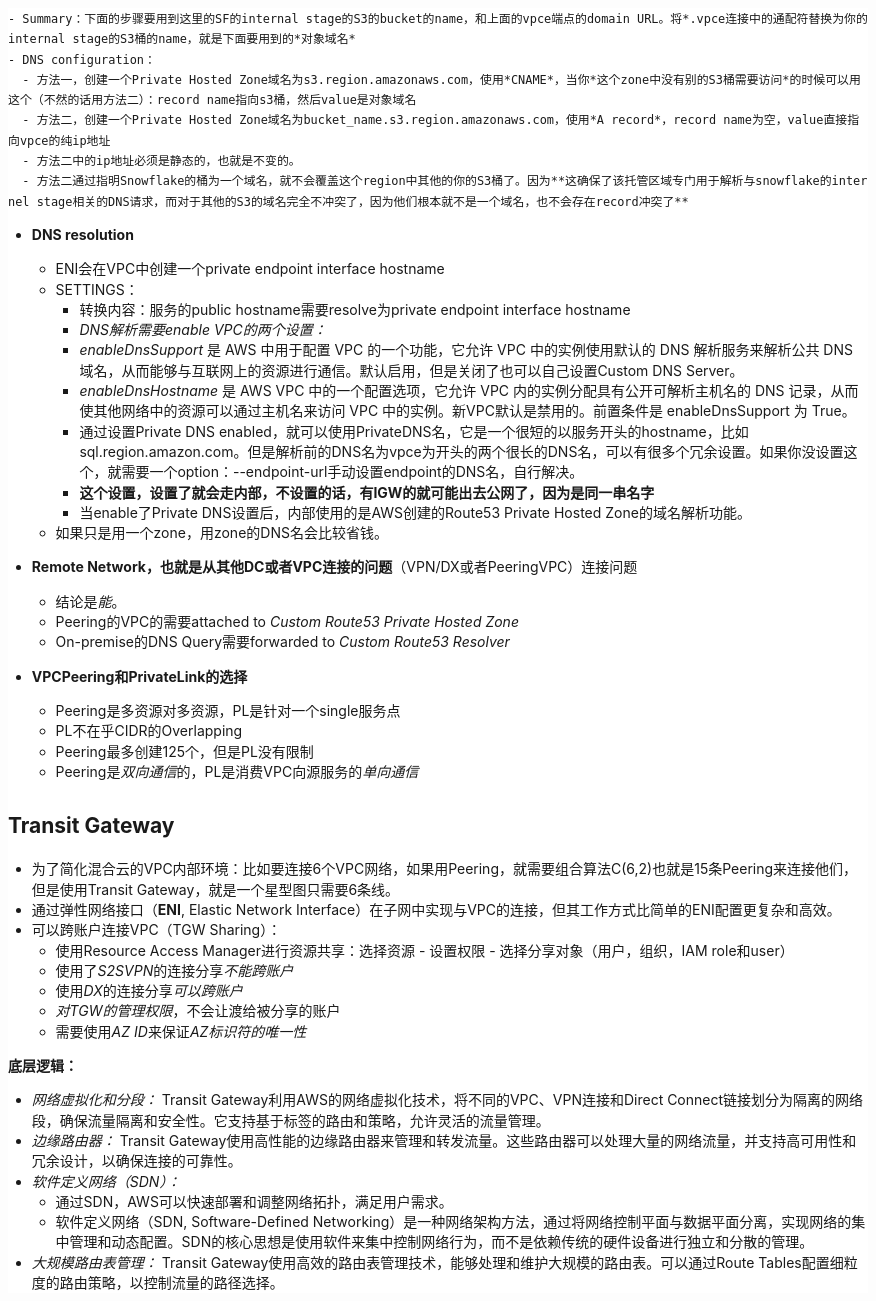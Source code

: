     - Summary：下面的步骤要用到这里的SF的internal stage的S3的bucket的name，和上面的vpce端点的domain URL。将*.vpce连接中的通配符替换为你的internal stage的S3桶的name，就是下面要用到的*对象域名*
    - DNS configuration：
      - 方法一，创建一个Private Hosted Zone域名为s3.region.amazonaws.com，使用*CNAME*，当你*这个zone中没有别的S3桶需要访问*的时候可以用这个（不然的话用方法二）：record name指向s3桶，然后value是对象域名
      - 方法二，创建一个Private Hosted Zone域名为bucket_name.s3.region.amazonaws.com，使用*A record*，record name为空，value直接指向vpce的纯ip地址
      - 方法二中的ip地址必须是静态的，也就是不变的。
      - 方法二通过指明Snowflake的桶为一个域名，就不会覆盖这个region中其他的你的S3桶了。因为**这确保了该托管区域专门用于解析与snowflake的internel stage相关的DNS请求，而对于其他的S3的域名完全不冲突了，因为他们根本就不是一个域名，也不会存在record冲突了**


- **DNS resolution**
  - ENI会在VPC中创建一个private endpoint interface hostname
  - SETTINGS：
    - 转换内容：服务的public hostname需要resolve为private endpoint interface hostname
    - *DNS解析需要enable VPC的两个设置：*
    - *enableDnsSupport* 是 AWS 中用于配置 VPC 的一个功能，它允许 VPC 中的实例使用默认的 DNS 解析服务来解析公共 DNS 域名，从而能够与互联网上的资源进行通信。默认启用，但是关闭了也可以自己设置Custom DNS Server。
    - *enableDnsHostname* 是 AWS VPC 中的一个配置选项，它允许 VPC 内的实例分配具有公开可解析主机名的 DNS 记录，从而使其他网络中的资源可以通过主机名来访问 VPC 中的实例。新VPC默认是禁用的。前置条件是 enableDnsSupport 为 True。
    - 通过设置Private DNS enabled，就可以使用PrivateDNS名，它是一个很短的以服务开头的hostname，比如sql.region.amazon.com。但是解析前的DNS名为vpce为开头的两个很长的DNS名，可以有很多个冗余设置。如果你没设置这个，就需要一个option：--endpoint-url手动设置endpoint的DNS名，自行解决。
    - **这个设置，设置了就会走内部，不设置的话，有IGW的就可能出去公网了，因为是同一串名字**
    - 当enable了Private DNS设置后，内部使用的是AWS创建的Route53 Private Hosted Zone的域名解析功能。
  - 如果只是用一个zone，用zone的DNS名会比较省钱。

- **Remote Network，也就是从其他DC或者VPC连接的问题**（VPN/DX或者PeeringVPC）连接问题
  - 结论是*能*。
  - Peering的VPC的需要attached to *Custom Route53 Private Hosted Zone*
  - On-premise的DNS Query需要forwarded to *Custom Route53 Resolver*

- **VPCPeering和PrivateLink的选择**
  - Peering是多资源对多资源，PL是针对一个single服务点
  - PL不在乎CIDR的Overlapping
  - Peering最多创建125个，但是PL没有限制
  - Peering是*双向通信*的，PL是消费VPC向源服务的*单向通信*

## Transit Gateway

- 为了简化混合云的VPC内部环境：比如要连接6个VPC网络，如果用Peering，就需要组合算法C(6,2)也就是15条Peering来连接他们，但是使用Transit Gateway，就是一个星型图只需要6条线。
- 通过弹性网络接口（**ENI**, Elastic Network Interface）在子网中实现与VPC的连接，但其工作方式比简单的ENI配置更复杂和高效。
- 可以跨账户连接VPC（TGW Sharing）：
  - 使用Resource Access Manager进行资源共享：选择资源 - 设置权限 - 选择分享对象（用户，组织，IAM role和user）
  - 使用了*S2SVPN*的连接分享*不能跨账户*
  - 使用*DX*的连接分享*可以跨账户*
  - *对TGW的管理权限*，不会让渡给被分享的账户
  - 需要使用*AZ ID*来保证*AZ标识符的唯一性*

**底层逻辑：**
- *网络虚拟化和分段：*
  Transit Gateway利用AWS的网络虚拟化技术，将不同的VPC、VPN连接和Direct Connect链接划分为隔离的网络段，确保流量隔离和安全性。它支持基于标签的路由和策略，允许灵活的流量管理。
- *边缘路由器：*
  Transit Gateway使用高性能的边缘路由器来管理和转发流量。这些路由器可以处理大量的网络流量，并支持高可用性和冗余设计，以确保连接的可靠性。
- *软件定义网络（SDN）：*
  - 通过SDN，AWS可以快速部署和调整网络拓扑，满足用户需求。
  - 软件定义网络（SDN, Software-Defined Networking）是一种网络架构方法，通过将网络控制平面与数据平面分离，实现网络的集中管理和动态配置。SDN的核心思想是使用软件来集中控制网络行为，而不是依赖传统的硬件设备进行独立和分散的管理。
- *大规模路由表管理：*
  Transit Gateway使用高效的路由表管理技术，能够处理和维护大规模的路由表。可以通过Route Tables配置细粒度的路由策略，以控制流量的路径选择。
